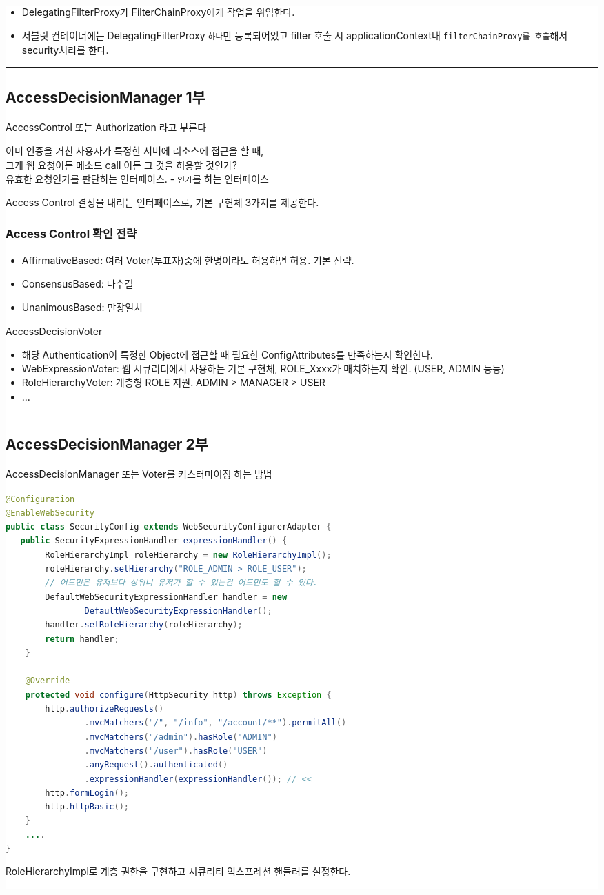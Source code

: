 * [DelegatingFilterProxy가 FilterChainProxy에게 작업을 위임한다.](#자기가-직접-처리하는게-아니고-다른-필터에게-자기가-해야-할-일을-위임한다.)
   
* 서블릿 컨테이너에는 DelegatingFilterProxy `하나`만 등록되어있고 filter 호출 시 applicationContext내 `filterChainProxy를 호출`해서 security처리를 한다.

--- 

## AccessDecisionManager 1부
AccessControl 또는 Authorization 라고 부른다

이미 인증을 거친 사용자가 특정한 서버에 리소스에 접근을 할 때,  
그게 웹 요청이든 메소드 call 이든 그 것을 허용할 것인가?  
유효한 요청인가를 판단하는 인터페이스. - `인가`를 하는 인터페이스

Access Control 결정을 내리는 인터페이스로, 기본 구현체 3가지를 제공한다.
### Access Control 확인 전략
* AffirmativeBased​: 여러 Voter(투표자)중에 한명이라도 허용하면 허용. 기본 전략.

* ConsensusBased: 다수결

* UnanimousBased: 만장일치

AccessDecisionVoter
* 해당 Authentication이 특정한 Object에 접근할 때 필요한 ConfigAttributes를 만족하는지 확인한다.
* WebExpressionVoter​: 웹 시큐리티에서 사용하는 기본 구현체, ROLE_Xxxx가
매치하는지 확인. (USER, ADMIN 등등)
* RoleHierarchyVoter: 계층형 ROLE 지원. ADMIN > MANAGER > USER
* ...
---

## AccessDecisionManager 2부
AccessDecisionManager 또는 Voter를 커스터마이징 하는 방법

```java
@Configuration
@EnableWebSecurity
public class SecurityConfig extends WebSecurityConfigurerAdapter {
   public SecurityExpressionHandler expressionHandler() {
        RoleHierarchyImpl roleHierarchy = new RoleHierarchyImpl();
        roleHierarchy.setHierarchy("ROLE_ADMIN > ROLE_USER");
        // 어드민은 유저보다 상위니 유저가 할 수 있는건 어드민도 할 수 있다.
        DefaultWebSecurityExpressionHandler handler = new
                DefaultWebSecurityExpressionHandler();
        handler.setRoleHierarchy(roleHierarchy);
        return handler;
    }

    @Override
    protected void configure(HttpSecurity http) throws Exception {
        http.authorizeRequests()
                .mvcMatchers("/", "/info", "/account/**").permitAll()
                .mvcMatchers("/admin").hasRole("ADMIN")
                .mvcMatchers("/user").hasRole("USER")
                .anyRequest().authenticated()
                .expressionHandler(expressionHandler()); // <<
        http.formLogin();
        http.httpBasic();
    }    
    ....
}
```
RoleHierarchyImpl로 계층 권한을 구현하고 
시큐리티 익스프레션 핸들러를 설정한다. 

--- 